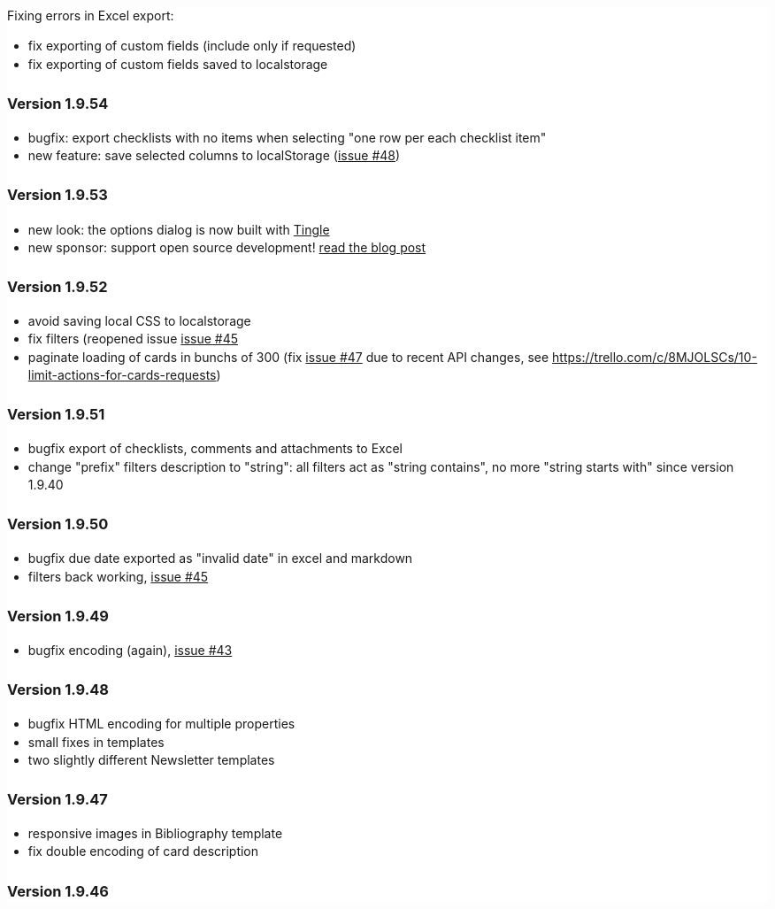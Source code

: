 Fixing errors in Excel export:

- fix exporting of custom fields (include only if requested)
- fix exporting of custom fields saved to localstorage

### Version 1.9.54

- bugfix: export checklists with no items when selecting "one row per each checklist item"
- new feature: save selected columns to localStorage ([issue #48](https://github.com/trapias/TrelloExport/issues/48))

### Version 1.9.53

- new look: the options dialog is now built with [Tingle](https://robinparisi.github.io/tingle/)
- new sponsor: support open source development! [read the blog post](https://trapias.github.io/blog/2018/06/19/TrelloExport-1.9.53)

### Version 1.9.52

- avoid saving local CSS to localstorage
- fix filters (reopened issue [issue #45](https://github.com/trapias/TrelloExport/issues/45)
- paginate loading of cards in bunchs of 300 (fix [issue #47](https://github.com/trapias/TrelloExport/issues/47) due to recent API changes, see https://trello.com/c/8MJOLSCs/10-limit-actions-for-cards-requests)

### Version 1.9.51

- bugfix export of checklists, comments and attachments to Excel
- change "prefix" filters description to "string": all filters act as "string contains", no more "string starts with" since version 1.9.40

### Version 1.9.50

- bugfix due date exported as "invalid date" in excel and markdown
- filters back working, [issue #45](https://github.com/trapias/TrelloExport/issues/45)

### Version 1.9.49

- bugfix encoding (again), [issue #43](https://github.com/trapias/TrelloExport/issues/43)

### Version 1.9.48

- bugfix HTML encoding for multiple properties
- small fixes in templates
- two slightly different Newsletter templates

### Version 1.9.47

- responsive images in Bibliography template
- fix double encoding of card description

### Version 1.9.46
